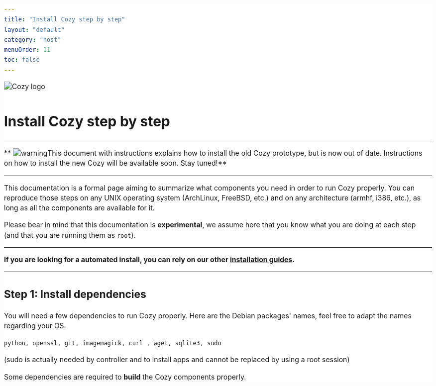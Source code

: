 ```yaml
---
title: "Install Cozy step by step"
layout: "default"
category: "host"
menuOrder: 11
toc: false
---
```



<div class="install-inner-logo">
<img alt="Cozy logo" src="/assets/images/host/cozy-logo.svg">
</div>

# Install Cozy step by step

---

** <img src="/assets/images/warning.png" alt="warning" class="warn">This document with instructions explains how to install the old Cozy prototype, but is now out of date. Instructions on how to install the new Cozy will be available soon. Stay tuned!**

---


This documentation is a formal page aiming to summarize what components you
need in order to run Cozy properly.
You can reproduce those steps on any UNIX operating system (ArchLinux,
FreeBSD, etc.) and on any architecture (armhf, i386, etc.), as long as all
the components are available for it.

Please bear in mind that this documentation is **experimental**, we assume
here that you know what you are doing at each step (and that you are running
them as `root`).

---

**If you are looking for a automated install, you can rely on our other
[installation guides](index.html).**

---


## Step 1: Install dependencies

You will need a few dependencies to run Cozy properly. Here are the Debian
packages' names, feel free to adapt the names regarding your OS.

```
python, openssl, git, imagemagick, curl , wget, sqlite3, sudo
```

(sudo is actually needed by controller and to install apps and cannot be replaced by using a root session)

Some dependencies are required to **build** the Cozy components properly.
